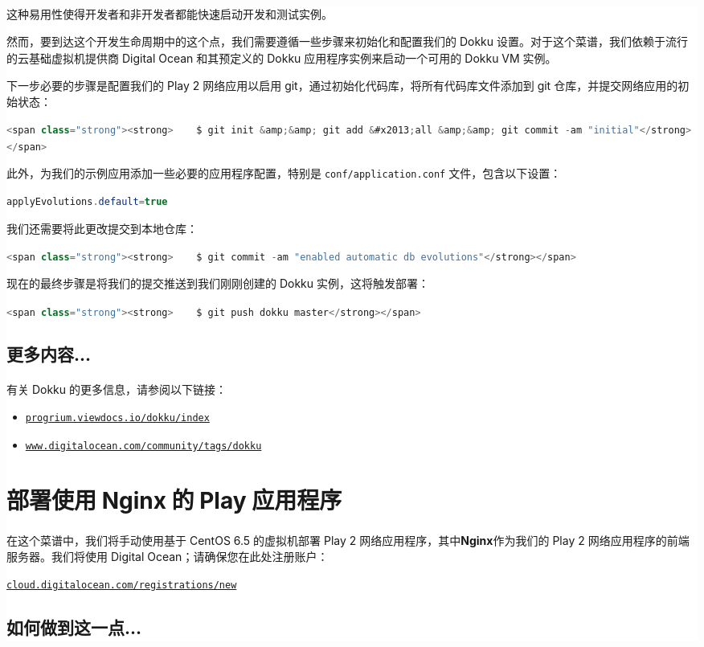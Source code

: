 这种易用性使得开发者和非开发者都能快速启动开发和测试实例。

然而，要到达这个开发生命周期中的这个点，我们需要遵循一些步骤来初始化和配置我们的 Dokku 设置。对于这个菜谱，我们依赖于流行的云基础虚拟机提供商 Digital Ocean 和其预定义的 Dokku 应用程序实例来启动一个可用的 Dokku VM 实例。

下一步必要的步骤是配置我们的 Play 2 网络应用以启用 git，通过初始化代码库，将所有代码库文件添加到 git 仓库，并提交网络应用的初始状态：

```java
<span class="strong"><strong>    $ git init &amp;&amp; git add &#x2013;all &amp;&amp; git commit -am "initial"</strong></span>
```

此外，为我们的示例应用添加一些必要的应用程序配置，特别是 `conf/application.conf` 文件，包含以下设置：

```java
applyEvolutions.default=true
```

我们还需要将此更改提交到本地仓库：

```java
<span class="strong"><strong>    $ git commit -am "enabled automatic db evolutions"</strong></span>
```

现在的最终步骤是将我们的提交推送到我们刚刚创建的 Dokku 实例，这将触发部署：

```java
<span class="strong"><strong>    $ git push dokku master</strong></span>
```

## 更多内容...

有关 Dokku 的更多信息，请参阅以下链接：

+   [`progrium.viewdocs.io/dokku/index`](http://progrium.viewdocs.io/dokku/index)

+   [`www.digitalocean.com/community/tags/dokku`](https://www.digitalocean.com/community/tags/dokku)

# 部署使用 Nginx 的 Play 应用程序

在这个菜谱中，我们将手动使用基于 CentOS 6.5 的虚拟机部署 Play 2 网络应用程序，其中**Nginx**作为我们的 Play 2 网络应用程序的前端服务器。我们将使用 Digital Ocean；请确保您在此处注册账户：

[`cloud.digitalocean.com/registrations/new`](https://cloud.digitalocean.com/registrations/new)

## 如何做到这一点...
